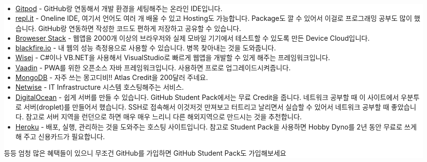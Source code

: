 - [Gitpod](https://education.github.com/pack/redeem/gitpod-student) - GitHub랑 연동해서 개발 환경을 세팅해주는 온라인 IDE입니다.
- [repl.it](https://replit.com/site/github-students) - Oneline IDE, 여기서 언어도 여러 개 배울 수 있고 Hosting도 가능합니다. Package도 깔 수 있어서 이걸로 프로그래밍 공부도 많이 했습니다. GitHub랑 연동하면 작성한 코드도 편하게 저장하고 공유할 수 있습니다.
- [Broweser Stack](https://www.browserstack.com/github-students) - 웹앱을 2000개 이상의 브라우저와 실제 모바일 기기에서 테스트할 수 있도록 만든 Device Cloud입니다.
- [blackfire.io](https://www.blackfire.io/students) - 내 웹의 성능 측정용으로 사용할 수 있습니다. 병목 찾아내는 것을 도와줍니다.
- [Wisej](https://wisej.com/github-studentpack/) - C#이나 VB.NET을 사용해서 VisualStudio로 빠르게 웹앱을 개발할 수 있게 해주는 프레임워크입니다.
- [Vaadin](https://vaadin.com/student-program) - PWA를 위한 오픈소스 자바 프레임워크입니다. 사용하면 프로로 업그레이드시켜줍니다.
- [MongoDB](https://www.mongodb.com/students/) - 자주 쓰는 몽고디비!! Atlas Credit을 200달러 주네요.
- [Netwise](https://www.netwise.co.uk/students/) - IT Infrastructure 시스템 호스팅해주는 서비스.
- [DigitalOcean](https://www.digitalocean.com/github-students) - 쉽게 서버를 만들 수 있습니다. GitHub Student Pack에서는 무료 Credit을 줍니다. 네트워크 공부할 때 이 사이트에서 우분투로 서버(droplet)를 만들어서 했습니다. SSH로 접속해서 이것저것 만져보고 터트리고 날리면서 실습할 수 있어서 네트워크 공부할 때 좋았습니다. 참고로 서버 지역을 런던으로 하면 매우 매우 느리니 다른 해외지역으로 만드시는 것을 추천합니다.
- [Heroku](https://www.heroku.com/github-students) - 배포, 실행, 관리하는 것을 도와주는 호스팅 사이트입니다. 참고로 Student Pack을 사용하면 Hobby Dyno를 2년 동안 무료로 쓰게 해 주고 신용카드가 필요합니다.

등등 엄청 많은 혜택들이 있으니 무조건 GitHub를 가입하면 GitHub Student Pack도 가입해보세요
